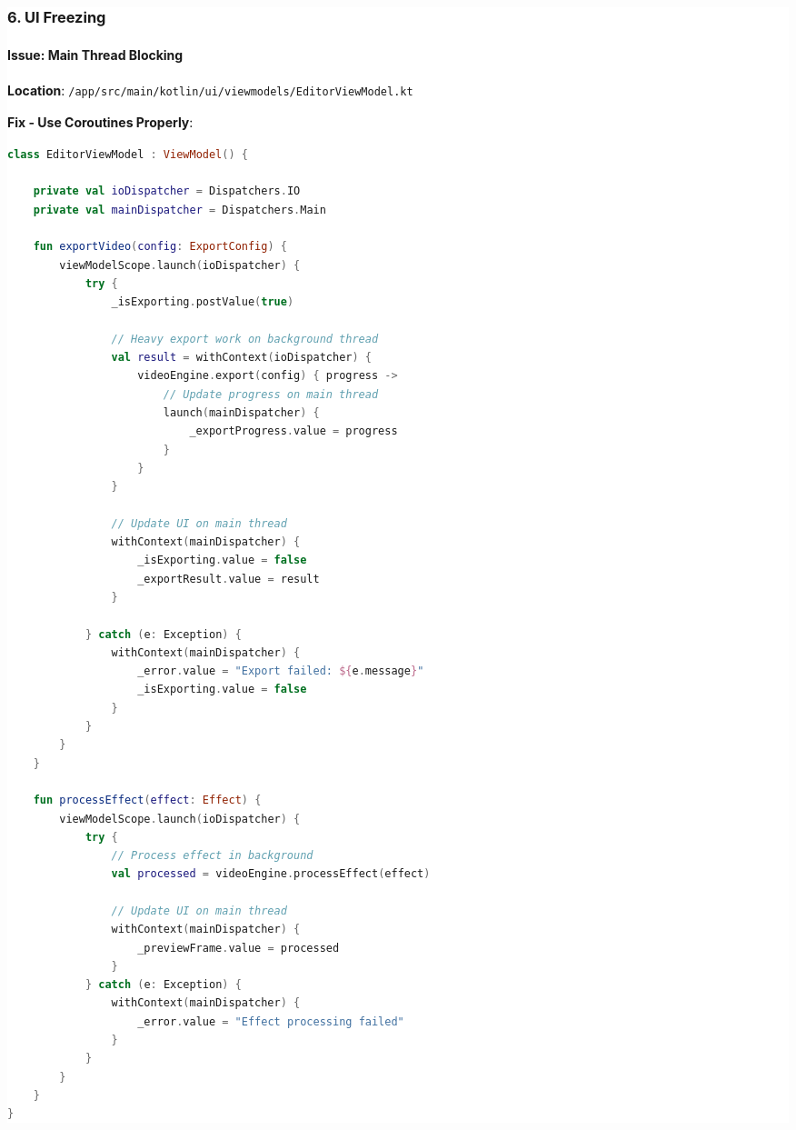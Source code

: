 ### 6. UI Freezing

#### Issue: Main Thread Blocking
**Location**: `/app/src/main/kotlin/ui/viewmodels/EditorViewModel.kt`

**Fix - Use Coroutines Properly**:

```kotlin
class EditorViewModel : ViewModel() {
    
    private val ioDispatcher = Dispatchers.IO
    private val mainDispatcher = Dispatchers.Main
    
    fun exportVideo(config: ExportConfig) {
        viewModelScope.launch(ioDispatcher) {
            try {
                _isExporting.postValue(true)
                
                // Heavy export work on background thread
                val result = withContext(ioDispatcher) {
                    videoEngine.export(config) { progress ->
                        // Update progress on main thread
                        launch(mainDispatcher) {
                            _exportProgress.value = progress
                        }
                    }
                }
                
                // Update UI on main thread
                withContext(mainDispatcher) {
                    _isExporting.value = false
                    _exportResult.value = result
                }
                
            } catch (e: Exception) {
                withContext(mainDispatcher) {
                    _error.value = "Export failed: ${e.message}"
                    _isExporting.value = false
                }
            }
        }
    }
    
    fun processEffect(effect: Effect) {
        viewModelScope.launch(ioDispatcher) {
            try {
                // Process effect in background
                val processed = videoEngine.processEffect(effect)
                
                // Update UI on main thread
                withContext(mainDispatcher) {
                    _previewFrame.value = processed
                }
            } catch (e: Exception) {
                withContext(mainDispatcher) {
                    _error.value = "Effect processing failed"
                }
            }
        }
    }
}
```
